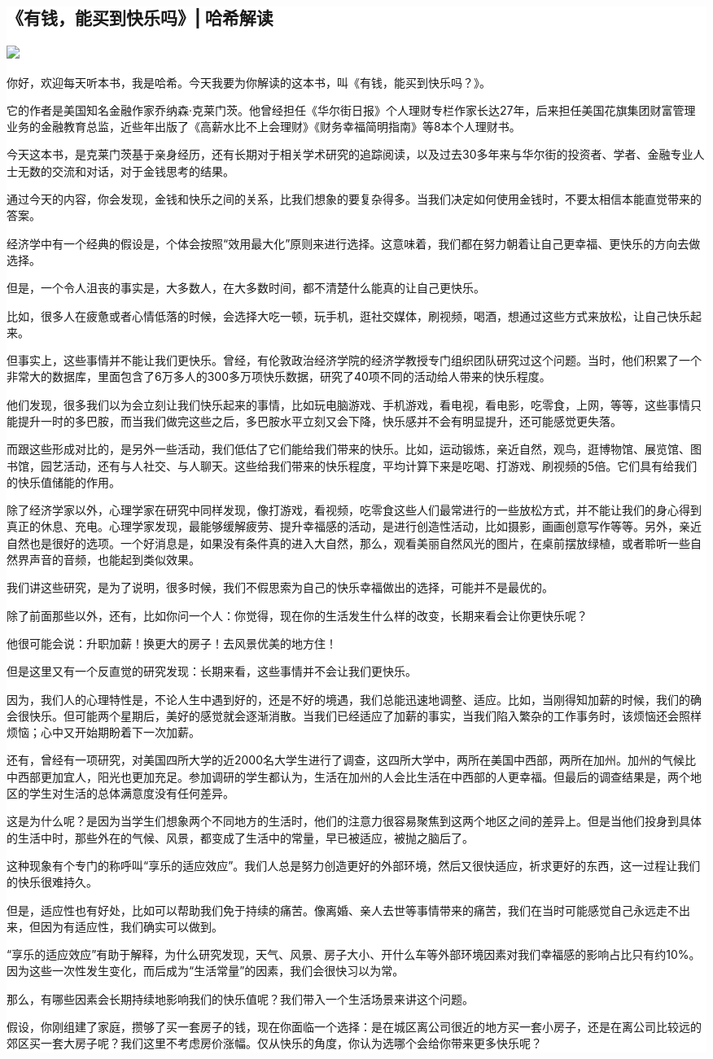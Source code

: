 ## 《有钱，能买到快乐吗》| 哈希解读

<img  src="https://piccdn2.umiwi.com/uploader/image/ddarticle/2024070214/1846731773585968812/070214.jpeg" width="1500"/>



你好，欢迎每天听本书，我是哈希。今天我要为你解读的这本书，叫《有钱，能买到快乐吗？》。

它的作者是美国知名金融作家乔纳森·克莱门茨。他曾经担任《华尔街日报》个人理财专栏作家长达27年，后来担任美国花旗集团财富管理业务的金融教育总监，近些年出版了《高薪水比不上会理财》《财务幸福简明指南》等8本个人理财书。

今天这本书，是克莱门茨基于亲身经历，还有长期对于相关学术研究的追踪阅读，以及过去30多年来与华尔街的投资者、学者、金融专业人士无数的交流和对话，对于金钱思考的结果。

通过今天的内容，你会发现，金钱和快乐之间的关系，比我们想象的要复杂得多。当我们决定如何使用金钱时，不要太相信本能直觉带来的答案。



经济学中有一个经典的假设是，个体会按照“效用最大化”原则来进行选择。这意味着，我们都在努力朝着让自己更幸福、更快乐的方向去做选择。

但是，一个令人沮丧的事实是，大多数人，在大多数时间，都不清楚什么能真的让自己更快乐。

比如，很多人在疲惫或者心情低落的时候，会选择大吃一顿，玩手机，逛社交媒体，刷视频，喝酒，想通过这些方式来放松，让自己快乐起来。

但事实上，这些事情并不能让我们更快乐。曾经，有伦敦政治经济学院的经济学教授专门组织团队研究过这个问题。当时，他们积累了一个非常大的数据库，里面包含了6万多人的300多万项快乐数据，研究了40项不同的活动给人带来的快乐程度。

他们发现，很多我们以为会立刻让我们快乐起来的事情，比如玩电脑游戏、手机游戏，看电视，看电影，吃零食，上网，等等，这些事情只能提升一时的多巴胺，而当我们做完这些之后，多巴胺水平立刻又会下降，快乐感并不会有明显提升，还可能感觉更失落。

而跟这些形成对比的，是另外一些活动，我们低估了它们能给我们带来的快乐。比如，运动锻炼，亲近自然，观鸟，逛博物馆、展览馆、图书馆，园艺活动，还有与人社交、与人聊天。这些给我们带来的快乐程度，平均计算下来是吃喝、打游戏、刷视频的5倍。它们具有给我们的快乐值储能的作用。

除了经济学家以外，心理学家在研究中同样发现，像打游戏，看视频，吃零食这些人们最常进行的一些放松方式，并不能让我们的身心得到真正的休息、充电。心理学家发现，最能够缓解疲劳、提升幸福感的活动，是进行创造性活动，比如摄影，画画创意写作等等。另外，亲近自然也是很好的选项。一个好消息是，如果没有条件真的进入大自然，那么，观看美丽自然风光的图片，在桌前摆放绿植，或者聆听一些自然界声音的音频，也能起到类似效果。

我们讲这些研究，是为了说明，很多时候，我们不假思索为自己的快乐幸福做出的选择，可能并不是最优的。

除了前面那些以外，还有，比如你问一个人：你觉得，现在你的生活发生什么样的改变，长期来看会让你更快乐呢？

他很可能会说：升职加薪！换更大的房子！去风景优美的地方住！

但是这里又有一个反直觉的研究发现：长期来看，这些事情并不会让我们更快乐。

因为，我们人的心理特性是，不论人生中遇到好的，还是不好的境遇，我们总能迅速地调整、适应。比如，当刚得知加薪的时候，我们的确会很快乐。但可能两个星期后，美好的感觉就会逐渐消散。当我们已经适应了加薪的事实，当我们陷入繁杂的工作事务时，该烦恼还会照样烦恼；心中又开始期盼着下一次加薪。

还有，曾经有一项研究，对美国四所大学的近2000名大学生进行了调查，这四所大学中，两所在美国中西部，两所在加州。加州的气候比中西部更加宜人，阳光也更加充足。参加调研的学生都认为，生活在加州的人会比生活在中西部的人更幸福。但最后的调查结果是，两个地区的学生对生活的总体满意度没有任何差异。

这是为什么呢？是因为当学生们想象两个不同地方的生活时，他们的注意力很容易聚焦到这两个地区之间的差异上。但是当他们投身到具体的生活中时，那些外在的气候、风景，都变成了生活中的常量，早已被适应，被抛之脑后了。

这种现象有个专门的称呼叫“享乐的适应效应”。我们人总是努力创造更好的外部环境，然后又很快适应，祈求更好的东西，这一过程让我们的快乐很难持久。

但是，适应性也有好处，比如可以帮助我们免于持续的痛苦。像离婚、亲人去世等事情带来的痛苦，我们在当时可能感觉自己永远走不出来，但因为有适应性，我们确实可以做到。

“享乐的适应效应”有助于解释，为什么研究发现，天气、风景、房子大小、开什么车等外部环境因素对我们幸福感的影响占比只有约10%。因为这些一次性发生变化，而后成为“生活常量”的因素，我们会很快习以为常。

那么，有哪些因素会长期持续地影响我们的快乐值呢？我们带入一个生活场景来讲这个问题。

假设，你刚组建了家庭，攒够了买一套房子的钱，现在你面临一个选择：是在城区离公司很近的地方买一套小房子，还是在离公司比较远的郊区买一套大房子呢？我们这里不考虑房价涨幅。仅从快乐的角度，你认为选哪个会给你带来更多快乐呢？
